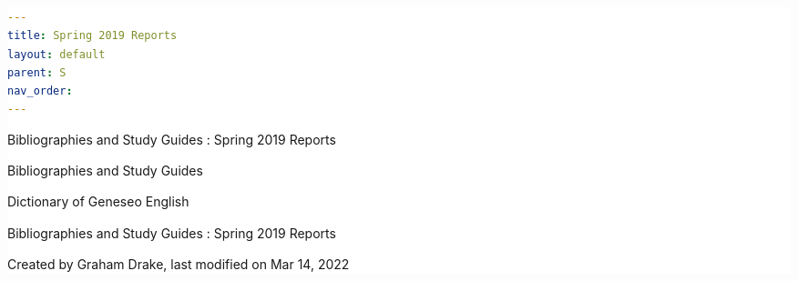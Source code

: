 ```yaml
---
title: Spring 2019 Reports
layout: default
parent: S
nav_order:
---
```


Bibliographies and Study Guides : Spring 2019 Reports

Bibliographies and Study Guides

Dictionary of Geneseo English

Bibliographies and Study Guides : Spring 2019 Reports

Created by  Graham Drake, last modified on Mar 14, 2022
